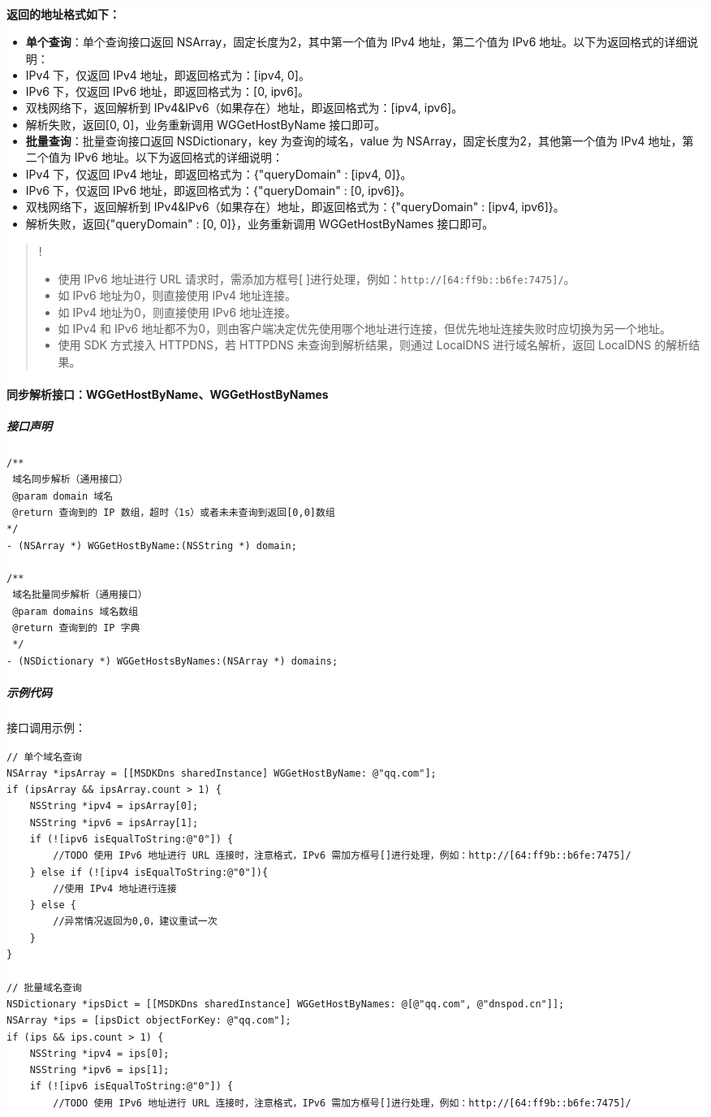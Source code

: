 **返回的地址格式如下：**
- **单个查询**：单个查询接口返回 NSArray，固定长度为2，其中第一个值为 IPv4 地址，第二个值为 IPv6 地址。以下为返回格式的详细说明：
 - IPv4 下，仅返回 IPv4 地址，即返回格式为：[ipv4, 0]。
 - IPv6 下，仅返回 IPv6 地址，即返回格式为：[0, ipv6]。
 - 双栈网络下，返回解析到 IPv4&IPv6（如果存在）地址，即返回格式为：[ipv4, ipv6]。
 - 解析失败，返回[0, 0]，业务重新调用 WGGetHostByName 接口即可。
- **批量查询**：批量查询接口返回 NSDictionary，key 为查询的域名，value 为 NSArray，固定长度为2，其他第一个值为 IPv4 地址，第二个值为 IPv6 地址。以下为返回格式的详细说明：
 - IPv4 下，仅返回 IPv4 地址，即返回格式为：{"queryDomain" : [ipv4, 0]}。
 - IPv6 下，仅返回 IPv6 地址，即返回格式为：{"queryDomain" : [0, ipv6]}。
 - 双栈网络下，返回解析到 IPv4&IPv6（如果存在）地址，即返回格式为：{"queryDomain" : [ipv4, ipv6]}。
 - 解析失败，返回{"queryDomain" : [0, 0]}，业务重新调用 WGGetHostByNames 接口即可。

>!
>- 使用 IPv6 地址进行 URL 请求时，需添加方框号[ ]进行处理，例如：`http://[64:ff9b::b6fe:7475]/`。
>- 如 IPv6 地址为0，则直接使用 IPv4 地址连接。
>- 如 IPv4 地址为0，则直接使用 IPv6 地址连接。
>- 如 IPv4 和 IPv6 地址都不为0，则由客户端决定优先使用哪个地址进行连接，但优先地址连接失败时应切换为另一个地址。 
>- 使用 SDK 方式接入 HTTPDNS，若 HTTPDNS 未查询到解析结果，则通过 LocalDNS 进行域名解析，返回 LocalDNS 的解析结果。

#### 同步解析接口：WGGetHostByName、WGGetHostByNames

##### 接口声明

```objc
/**
 域名同步解析（通用接口）
 @param domain 域名 
 @return 查询到的 IP 数组，超时（1s）或者未未查询到返回[0,0]数组
*/
- (NSArray *) WGGetHostByName:(NSString *) domain;

/**
 域名批量同步解析（通用接口）
 @param domains 域名数组
 @return 查询到的 IP 字典
 */
- (NSDictionary *) WGGetHostsByNames:(NSArray *) domains;
```
##### 示例代码

接口调用示例：

```objc
// 单个域名查询
NSArray *ipsArray = [[MSDKDns sharedInstance] WGGetHostByName: @"qq.com"];
if (ipsArray && ipsArray.count > 1) {
	NSString *ipv4 = ipsArray[0];
	NSString *ipv6 = ipsArray[1];
	if (![ipv6 isEqualToString:@"0"]) {
		//TODO 使用 IPv6 地址进行 URL 连接时，注意格式，IPv6 需加方框号[]进行处理，例如：http://[64:ff9b::b6fe:7475]/
	} else if (![ipv4 isEqualToString:@"0"]){
		//使用 IPv4 地址进行连接
	} else {
		//异常情况返回为0,0，建议重试一次
	}
}

// 批量域名查询
NSDictionary *ipsDict = [[MSDKDns sharedInstance] WGGetHostByNames: @[@"qq.com", @"dnspod.cn"]];
NSArray *ips = [ipsDict objectForKey: @"qq.com"];
if (ips && ips.count > 1) {
	NSString *ipv4 = ips[0];
	NSString *ipv6 = ips[1];
	if (![ipv6 isEqualToString:@"0"]) {
		//TODO 使用 IPv6 地址进行 URL 连接时，注意格式，IPv6 需加方框号[]进行处理，例如：http://[64:ff9b::b6fe:7475]/
```